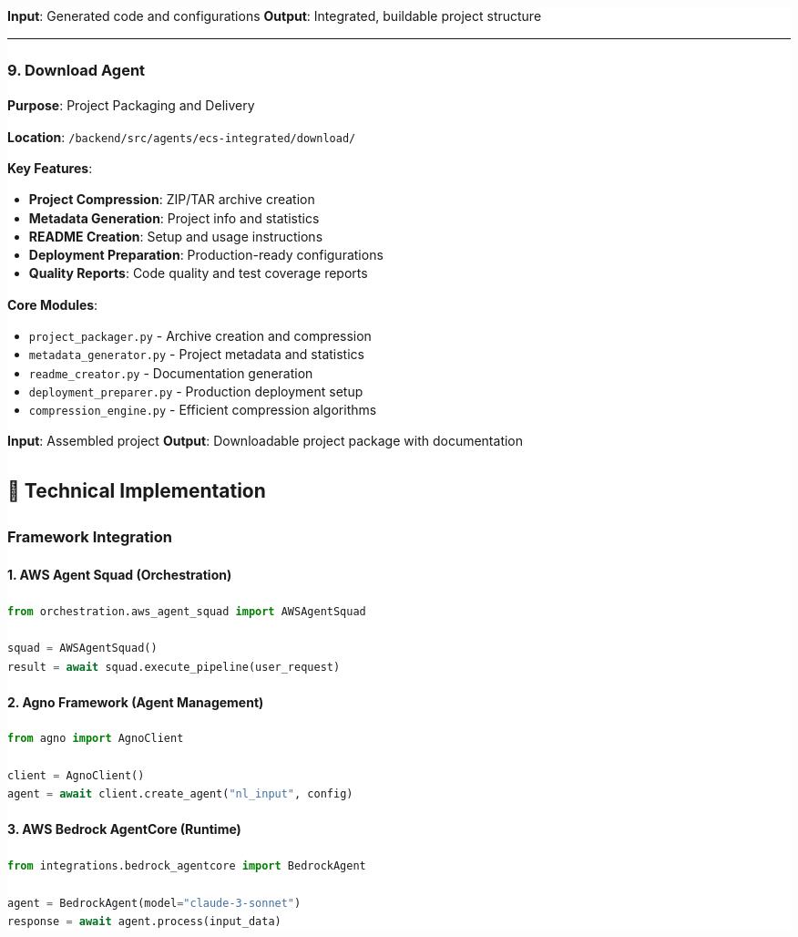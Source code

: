 **Input**: Generated code and configurations
**Output**: Integrated, buildable project structure

---

### 9. Download Agent
**Purpose**: Project Packaging and Delivery

**Location**: `/backend/src/agents/ecs-integrated/download/`

**Key Features**:
- **Project Compression**: ZIP/TAR archive creation
- **Metadata Generation**: Project info and statistics
- **README Creation**: Setup and usage instructions
- **Deployment Preparation**: Production-ready configurations
- **Quality Reports**: Code quality and test coverage reports

**Core Modules**:
- `project_packager.py` - Archive creation and compression
- `metadata_generator.py` - Project metadata and statistics
- `readme_creator.py` - Documentation generation
- `deployment_preparer.py` - Production deployment setup
- `compression_engine.py` - Efficient compression algorithms

**Input**: Assembled project
**Output**: Downloadable project package with documentation

## 🔧 Technical Implementation

### Framework Integration

#### 1. AWS Agent Squad (Orchestration)
```python
from orchestration.aws_agent_squad import AWSAgentSquad

squad = AWSAgentSquad()
result = await squad.execute_pipeline(user_request)
```

#### 2. Agno Framework (Agent Management)
```python
from agno import AgnoClient

client = AgnoClient()
agent = await client.create_agent("nl_input", config)
```

#### 3. AWS Bedrock AgentCore (Runtime)
```python
from integrations.bedrock_agentcore import BedrockAgent

agent = BedrockAgent(model="claude-3-sonnet")
response = await agent.process(input_data)
```
